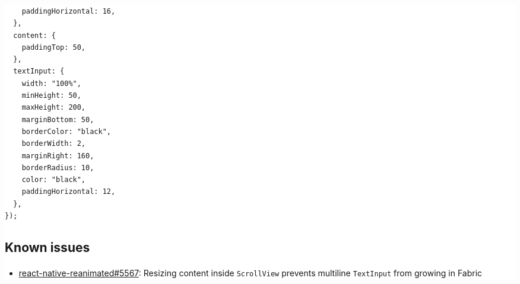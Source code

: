 ```
    paddingHorizontal: 16,
  },
  content: {
    paddingTop: 50,
  },
  textInput: {
    width: "100%",
    minHeight: 50,
    maxHeight: 200,
    marginBottom: 50,
    borderColor: "black",
    borderWidth: 2,
    marginRight: 160,
    borderRadius: 10,
    color: "black",
    paddingHorizontal: 12,
  },
});
```

## Known issues[​](/react-native-keyboard-controller/pr-preview/pr-1150/docs/api/components/keyboard-aware-scroll-view.md#known-issues "Direct link to Known issues")

* [react-native-reanimated#5567](https://github.com/software-mansion/react-native-reanimated/issues/5567): Resizing content inside `ScrollView` prevents multiline `TextInput` from growing in Fabric
